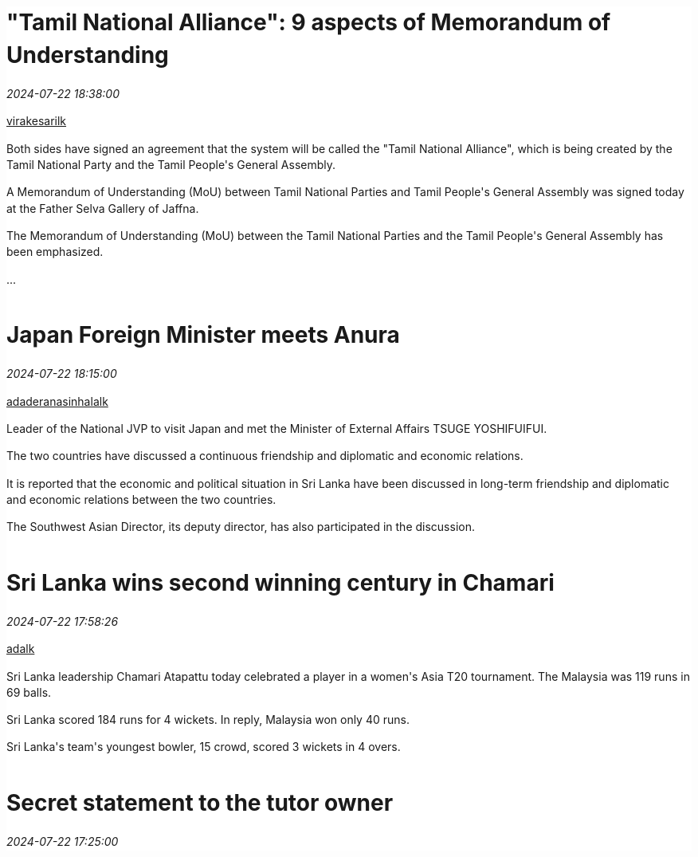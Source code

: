 

# "Tamil National Alliance": 9 aspects of Memorandum of Understanding

*2024-07-22 18:38:00*

[virakesarilk](https://www.virakesari.lk/article/189119)

Both sides have signed an agreement that the system will be called the "Tamil National Alliance", which is being created by the Tamil National Party and the Tamil People's General Assembly.

A Memorandum of Understanding (MoU) between Tamil National Parties and Tamil People's General Assembly was signed today at the Father Selva Gallery of Jaffna.

The Memorandum of Understanding (MoU) between the Tamil National Parties and the Tamil People's General Assembly has been emphasized.

...



# Japan Foreign Minister meets Anura

*2024-07-22 18:15:00*

[adaderanasinhalalk](http://sinhala.adaderana.lk/news/199094)

Leader of the National JVP to visit Japan and met the Minister of External Affairs TSUGE YOSHIFUIFUI.

The two countries have discussed a continuous friendship and diplomatic and economic relations.

It is reported that the economic and political situation in Sri Lanka have been discussed in long-term friendship and diplomatic and economic relations between the two countries.

The Southwest Asian Director, its deputy director, has also participated in the discussion.



# Sri Lanka wins second winning century in Chamari

*2024-07-22 17:58:26*

[adalk](https://www.ada.lk/sports/චමරිගේ-වාර්තා-ගත-ශතකයෙන්-ලංකාව-දෙවැනි-ජයත්-ලබයි/9-410913)

Sri Lanka leadership Chamari Atapattu today celebrated a player in a women's Asia T20 tournament. The Malaysia was 119 runs in 69 balls.

Sri Lanka scored 184 runs for 4 wickets. In reply, Malaysia won only 40 runs.

Sri Lanka's team's youngest bowler, 15 crowd, scored 3 wickets in 4 overs.



# Secret statement to the tutor owner

*2024-07-22 17:25:00*
